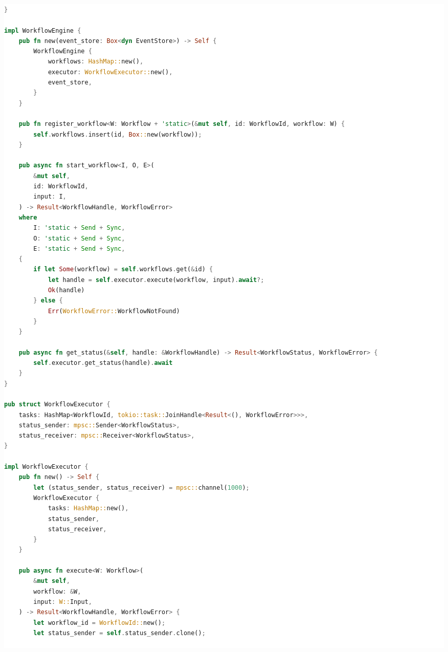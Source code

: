 ```rust
}

impl WorkflowEngine {
    pub fn new(event_store: Box<dyn EventStore>) -> Self {
        WorkflowEngine {
            workflows: HashMap::new(),
            executor: WorkflowExecutor::new(),
            event_store,
        }
    }
    
    pub fn register_workflow<W: Workflow + 'static>(&mut self, id: WorkflowId, workflow: W) {
        self.workflows.insert(id, Box::new(workflow));
    }
    
    pub async fn start_workflow<I, O, E>(
        &mut self,
        id: WorkflowId,
        input: I,
    ) -> Result<WorkflowHandle, WorkflowError>
    where
        I: 'static + Send + Sync,
        O: 'static + Send + Sync,
        E: 'static + Send + Sync,
    {
        if let Some(workflow) = self.workflows.get(&id) {
            let handle = self.executor.execute(workflow, input).await?;
            Ok(handle)
        } else {
            Err(WorkflowError::WorkflowNotFound)
        }
    }
    
    pub async fn get_status(&self, handle: &WorkflowHandle) -> Result<WorkflowStatus, WorkflowError> {
        self.executor.get_status(handle).await
    }
}

pub struct WorkflowExecutor {
    tasks: HashMap<WorkflowId, tokio::task::JoinHandle<Result<(), WorkflowError>>>,
    status_sender: mpsc::Sender<WorkflowStatus>,
    status_receiver: mpsc::Receiver<WorkflowStatus>,
}

impl WorkflowExecutor {
    pub fn new() -> Self {
        let (status_sender, status_receiver) = mpsc::channel(1000);
        WorkflowExecutor {
            tasks: HashMap::new(),
            status_sender,
            status_receiver,
        }
    }
    
    pub async fn execute<W: Workflow>(
        &mut self,
        workflow: &W,
        input: W::Input,
    ) -> Result<WorkflowHandle, WorkflowError> {
        let workflow_id = WorkflowId::new();
        let status_sender = self.status_sender.clone();
        
```